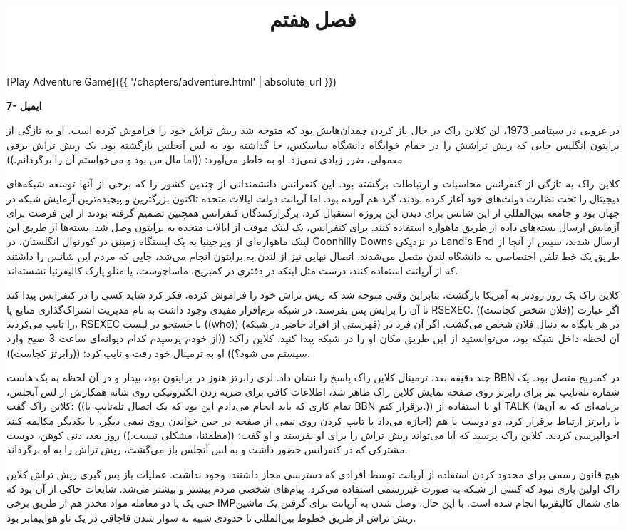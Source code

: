 ﻿---
layout: page
title: فصل هفتم
weight: 7
---
<style>
  p {
    text-align: justify;
  }
</style>

[Play Adventure Game]({{ '/chapters/adventure.html' | absolute_url }})

**7-** **ایمیل**

در غروبی در سپتامبر 1973، لن کلاین راک در حال باز کردن چمدان‌هایش بود که متوجه شد ریش تراش خود را فراموش کرده است. او به تازگی از برایتون انگلیس جایی که ریش تراشش را در حمام خوابگاه دانشگاه ساسکس، جا گذاشته بود به لس آنجلس بازگشته بود. یک ریش تراش برقی معمولی، ضرر زیادی نمی‌زد. او به خاطر می‌آورد: ((اما مال من بود و می‌خواستم آن را برگردانم.))

کلاین راک به تازگی از کنفرانس محاسبات و ارتباطات برگشته بود. این کنفرانس دانشمندانی از چندین کشور را که برخی از آنها توسعه شبکه‌های دیجیتال را تحت نظارت دولت‌های خود آغاز کرده بودند، گرد هم آورده بود. اما آرپانت دولت ایالات متحده تاکنون بزرگترین و پیچیده‌ترین آزمایش شبکه در جهان بود و جامعه بین‌المللی از این شانس برای دیدن این پروژه استقبال کرد. برگزارکنندگان کنفرانس همچنین تصمیم گرفته بودند از این فرصت برای آزمایش ارسال بسته‌های داده از طریق ماهواره استفاده کنند. برای کنفرانس، یک لینک موقت از ایالات متحده به برایتون وصل شد. بسته‌ها از طریق این لینک ماهواره‌ای از ویرجینیا به یک ایستگاه زمینی در کورنوال انگلستان، در Goonhilly Downs در نزدیکی Land's End ارسال شدند، سپس از آنجا از طریق یک خط تلفن اختصاصی به دانشگاه لندن متصل می‌شدند. اتصال نهایی نیز از لندن به برایتون انجام می‌شد، جایی که مردم این شانس را داشتند که از آرپانت استفاده کنند، درست مثل اینکه در دفتری در کمبریج، ماساچوست، یا منلو پارک کالیفرنیا نشسته‌اند.

کلاین راک یک روز زودتر به آمریکا بازگشت، بنابراین وقتی متوجه شد که ریش تراش خود را فراموش کرده، فکر کرد شاید کسی را در کنفرانس پیدا کند تا آن را برایش پس بفرستد. در شبکه نرم‌افزار مفیدی وجود داشت به نام مدیریت اشتراک‌گذاری منابع یا  RSEXEC. اگر عبارت ((فلان شخص کجاست)) را تایپ می‌کردید، RSEXEC با جستجو در لیست ((who)) (فهرستی از افراد حاضر در شبکه) در هر پایگاه به دنبال فلان شخص می‌گشت. اگر آن فرد در آن لحظه داخل شبکه بود، می‌توانستید از این طریق مکان او را در شبکه پیدا کنید. کلاین راک: ((از خودم پرسیدم کدام دیوانه‌ای ساعت 3 صبح وارد سیستم می شود؟)) او به ترمینال خود رفت و تایپ کرد: ((رابرتز کجاست)).

چند دقیقه بعد، ترمینال کلاین راک پاسخ را نشان داد. لری رابرتز هنوز در برایتون بود، بیدار و در آن لحظه به یک هاست BBN در کمبریج متصل بود. یک شماره تله‌تایپ نیز برای رابرتز روی صفحه نمایش کلاین راک ظاهر شد، اطلاعات کافی برای ضربه زدن الکترونیکی روی شانه همکارش از لس آنجلس، کلاین راک گفت: ((تمام کاری که باید انجام می‌دادم این بود که یک اتصال تله‌تایپ با BBN برقرار کنم.)) او با استفاده از TALK (برنامه‌ای که به آن‌ها اجازه می‌داد با تایپ کردن روی نیمی از صفحه در حین خواندن روی نیمی دیگر، با یکدیگر مکالمه کنند) با رابرتز ارتباط برقرار کرد. دو دوست با هم احوالپرسی کردند. کلاین راک پرسید که آیا می‌تواند ریش تراش را برای او بفرستد و او گفت: ((مطمئنا، مشکلی نیست.)) روز بعد، دنی کوهن، دوست مشترکی که در کنفرانس حضور داشت و به لس آنجلس باز می‌گشت، ریش تراش را به او برگرداند.

هیچ قانون رسمی برای محدود کردن استفاده از آرپانت توسط افرادی که دسترسی مجاز داشتند، وجود نداشت. عملیات باز پس گیری ریش تراش کلاین راک اولین باری نبود که کسی از شبکه به صورت غیررسمی استفاده می‌کرد. پیام‌های شخصی مردم بیشتر و بیشتر می‌شد. شایعات حاکی از آن بود که حتی یک یا دو معامله مواد مخدر هم از طریق برخی IMPهای شمال کالیفرنیا انجام شده است. با این حال، وصل شدن به آرپانت برای گرفتن یک ماشین ریش تراش از طریق خطوط بین‌المللی تا حدودی شبیه به سوار شدن قاچاقی در یک ناو هواپیمابر بود.

